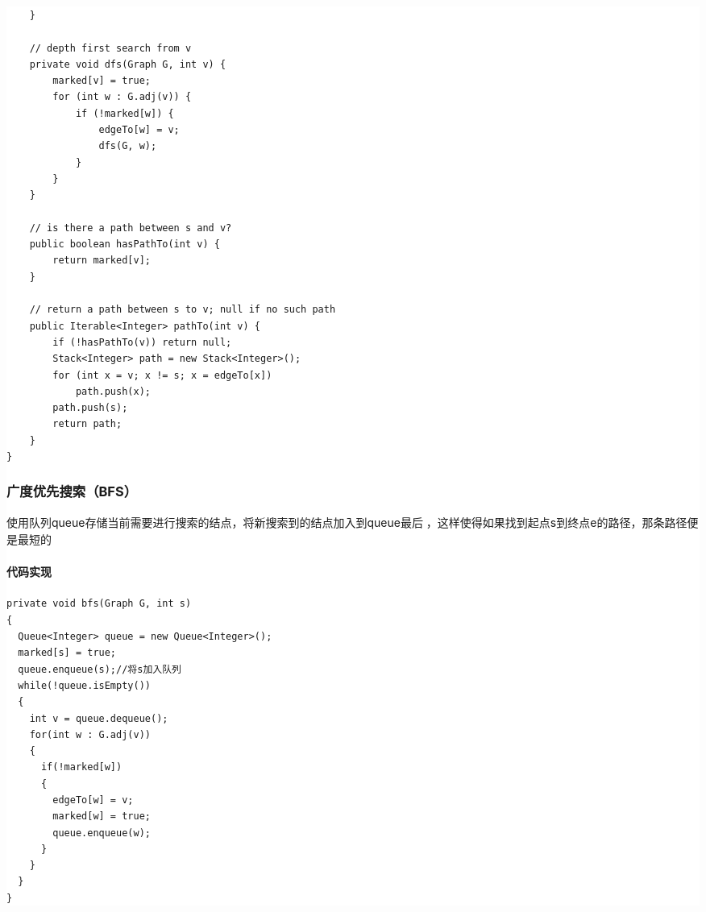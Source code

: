 ```
    }

    // depth first search from v
    private void dfs(Graph G, int v) {
        marked[v] = true;
        for (int w : G.adj(v)) {
            if (!marked[w]) {
                edgeTo[w] = v;
                dfs(G, w);
            }
        }
    }

    // is there a path between s and v?
    public boolean hasPathTo(int v) {
        return marked[v];
    }

    // return a path between s to v; null if no such path
    public Iterable<Integer> pathTo(int v) {
        if (!hasPathTo(v)) return null;
        Stack<Integer> path = new Stack<Integer>();
        for (int x = v; x != s; x = edgeTo[x])
            path.push(x);
        path.push(s);
        return path;
    }
}
```

### 广度优先搜索（BFS）
使用队列queue存储当前需要进行搜索的结点，将新搜索到的结点加入到queue最后 ，这样使得如果找到起点s到终点e的路径，那条路径便是最短的
#### 代码实现
```
private void bfs(Graph G, int s)
{
  Queue<Integer> queue = new Queue<Integer>();
  marked[s] = true;
  queue.enqueue(s);//将s加入队列
  while(!queue.isEmpty())
  {
    int v = queue.dequeue();
    for(int w : G.adj(v))
    {
      if(!marked[w])
      {
        edgeTo[w] = v;
        marked[w] = true;
        queue.enqueue(w);
      }
    }
  }
}
```
